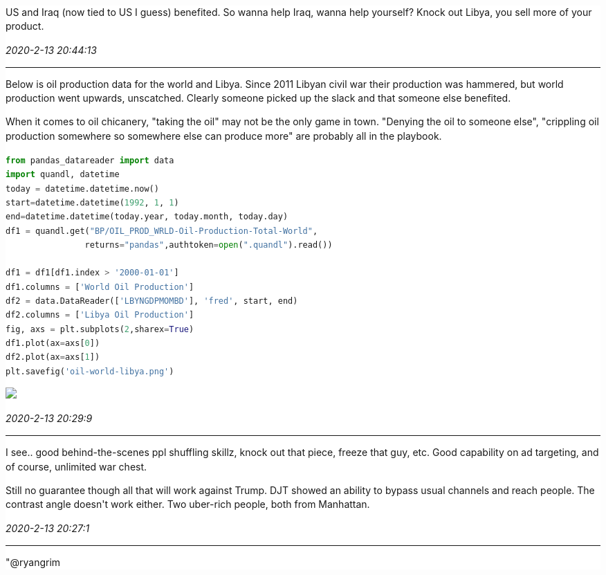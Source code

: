 US and Iraq (now tied to US I guess) benefited. So wanna help Iraq,
wanna help yourself?  Knock out Libya, you sell more of your product.

*2020-2-13 20:44:13*

---

Below is oil production data for the world and Libya. Since 2011
Libyan civil war their production was hammered, but world production
went upwards, unscatched. Clearly someone picked up the slack and that
someone else benefited.

When it comes to oil chicanery, "taking the oil" may not be the only
game in town. "Denying the oil to someone else", "crippling oil
production somewhere so somewhere else can produce more" are probably
all in the playbook.


```python
from pandas_datareader import data
import quandl, datetime
today = datetime.datetime.now()
start=datetime.datetime(1992, 1, 1)
end=datetime.datetime(today.year, today.month, today.day)
df1 = quandl.get("BP/OIL_PROD_WRLD-Oil-Production-Total-World", 
                returns="pandas",authtoken=open(".quandl").read())
		
df1 = df1[df1.index > '2000-01-01']
df1.columns = ['World Oil Production']
df2 = data.DataReader(['LBYNGDPMOMBD'], 'fred', start, end)
df2.columns = ['Libya Oil Production']
fig, axs = plt.subplots(2,sharex=True)
df1.plot(ax=axs[0])
df2.plot(ax=axs[1])
plt.savefig('oil-world-libya.png')
```

<img wdith="340" src="https://muratk3n.github.io/thirdwave/en/tweets/2020/oil-world-libya.png"/>

*2020-2-13 20:29:9*

---

I see.. good behind-the-scenes ppl shuffling skillz, knock out that
piece, freeze that guy, etc. Good capability on ad targeting, and of
course, unlimited war chest.

Still no guarantee though all that will work against Trump. DJT showed
an ability to bypass usual channels and reach people. The contrast
angle doesn't work either. Two uber-rich people, both from Manhattan.

*2020-2-13 20:27:1*

---

"@ryangrim
